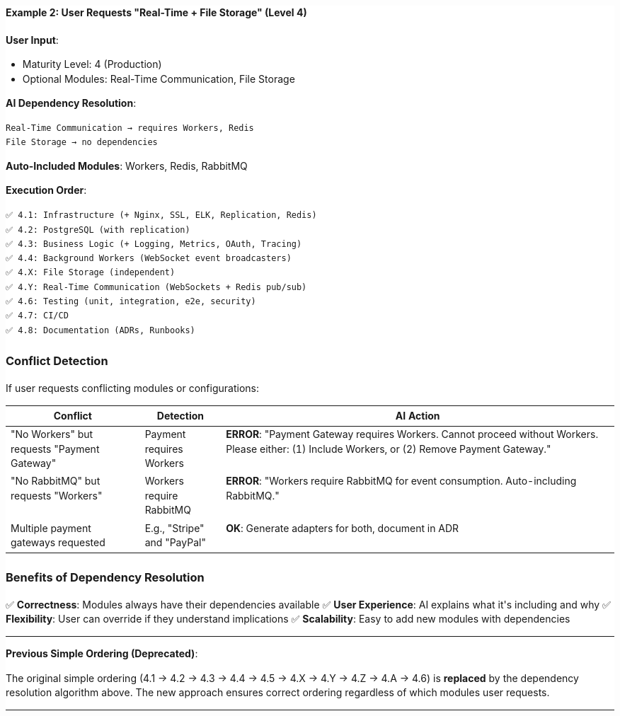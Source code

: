 #### Example 2: User Requests "Real-Time + File Storage" (Level 4)

**User Input**:
- Maturity Level: 4 (Production)
- Optional Modules: Real-Time Communication, File Storage

**AI Dependency Resolution**:
```
Real-Time Communication → requires Workers, Redis
File Storage → no dependencies
```

**Auto-Included Modules**: Workers, Redis, RabbitMQ

**Execution Order**:
```
✅ 4.1: Infrastructure (+ Nginx, SSL, ELK, Replication, Redis)
✅ 4.2: PostgreSQL (with replication)
✅ 4.3: Business Logic (+ Logging, Metrics, OAuth, Tracing)
✅ 4.4: Background Workers (WebSocket event broadcasters)
✅ 4.X: File Storage (independent)
✅ 4.Y: Real-Time Communication (WebSockets + Redis pub/sub)
✅ 4.6: Testing (unit, integration, e2e, security)
✅ 4.7: CI/CD
✅ 4.8: Documentation (ADRs, Runbooks)
```

### Conflict Detection

If user requests conflicting modules or configurations:

| Conflict | Detection | AI Action |
|----------|-----------|-----------|
| "No Workers" but requests "Payment Gateway" | Payment requires Workers | **ERROR**: "Payment Gateway requires Workers. Cannot proceed without Workers. Please either: (1) Include Workers, or (2) Remove Payment Gateway." |
| "No RabbitMQ" but requests "Workers" | Workers require RabbitMQ | **ERROR**: "Workers require RabbitMQ for event consumption. Auto-including RabbitMQ." |
| Multiple payment gateways requested | E.g., "Stripe" and "PayPal" | **OK**: Generate adapters for both, document in ADR |

### Benefits of Dependency Resolution

✅ **Correctness**: Modules always have their dependencies available
✅ **User Experience**: AI explains what it's including and why
✅ **Flexibility**: User can override if they understand implications
✅ **Scalability**: Easy to add new modules with dependencies

---

**Previous Simple Ordering (Deprecated)**:

The original simple ordering (4.1 → 4.2 → 4.3 → 4.4 → 4.5 → 4.X → 4.Y → 4.Z → 4.A → 4.6) is **replaced** by the dependency resolution algorithm above. The new approach ensures correct ordering regardless of which modules user requests.

---
